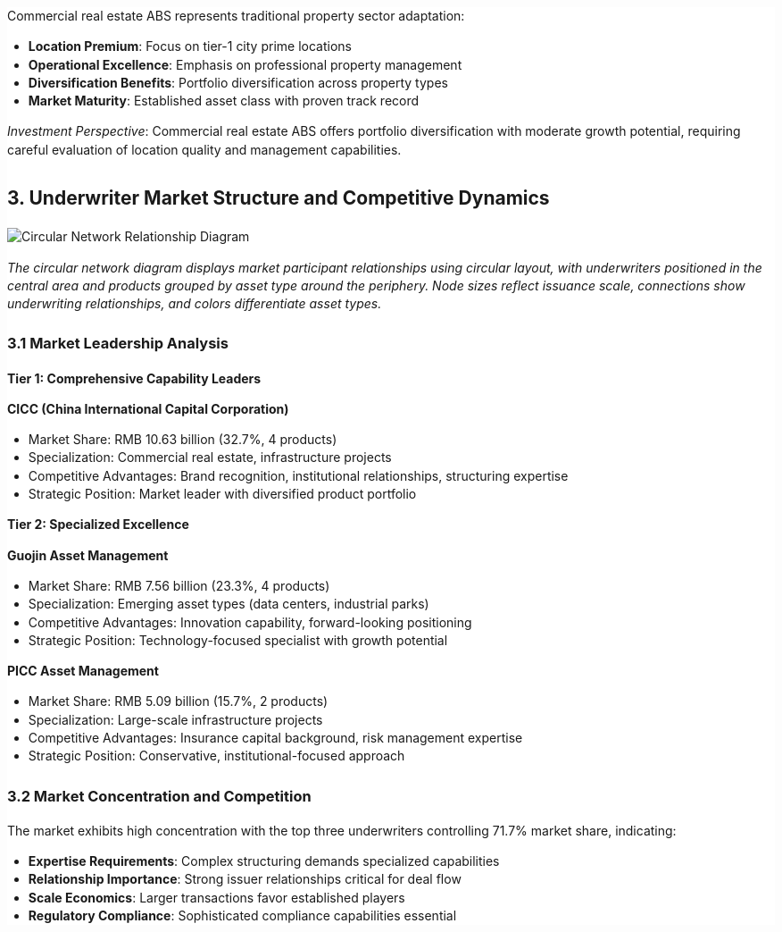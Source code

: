Commercial real estate ABS represents traditional property sector adaptation:
- **Location Premium**: Focus on tier-1 city prime locations
- **Operational Excellence**: Emphasis on professional property management
- **Diversification Benefits**: Portfolio diversification across property types
- **Market Maturity**: Established asset class with proven track record

*Investment Perspective*: Commercial real estate ABS offers portfolio diversification with moderate growth potential, requiring careful evaluation of location quality and management capabilities.

## 3. Underwriter Market Structure and Competitive Dynamics

![Circular Network Relationship Diagram](ABS_Circular_Network.png)

*The circular network diagram displays market participant relationships using circular layout, with underwriters positioned in the central area and products grouped by asset type around the periphery. Node sizes reflect issuance scale, connections show underwriting relationships, and colors differentiate asset types.*

### 3.1 Market Leadership Analysis

**Tier 1: Comprehensive Capability Leaders**

**CICC (China International Capital Corporation)**
- Market Share: RMB 10.63 billion (32.7%, 4 products)
- Specialization: Commercial real estate, infrastructure projects
- Competitive Advantages: Brand recognition, institutional relationships, structuring expertise
- Strategic Position: Market leader with diversified product portfolio

**Tier 2: Specialized Excellence**

**Guojin Asset Management**
- Market Share: RMB 7.56 billion (23.3%, 4 products)  
- Specialization: Emerging asset types (data centers, industrial parks)
- Competitive Advantages: Innovation capability, forward-looking positioning
- Strategic Position: Technology-focused specialist with growth potential

**PICC Asset Management**
- Market Share: RMB 5.09 billion (15.7%, 2 products)
- Specialization: Large-scale infrastructure projects
- Competitive Advantages: Insurance capital background, risk management expertise
- Strategic Position: Conservative, institutional-focused approach

### 3.2 Market Concentration and Competition

The market exhibits high concentration with the top three underwriters controlling 71.7% market share, indicating:
- **Expertise Requirements**: Complex structuring demands specialized capabilities
- **Relationship Importance**: Strong issuer relationships critical for deal flow
- **Scale Economics**: Larger transactions favor established players
- **Regulatory Compliance**: Sophisticated compliance capabilities essential
